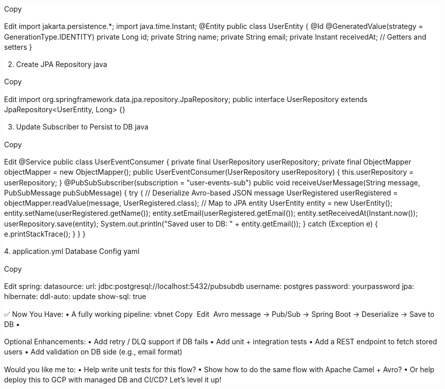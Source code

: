Copy

Edit
import jakarta.persistence.*; import java.time.Instant; @Entity public class UserEntity { @Id @GeneratedValue(strategy = GenerationType.IDENTITY) private Long id; private String name; private String email; private Instant receivedAt; // Getters and setters }

2. Create JPA Repository
java

Copy

Edit
import org.springframework.data.jpa.repository.JpaRepository; public interface UserRepository extends JpaRepository<UserEntity, Long> {}

3. Update Subscriber to Persist to DB
java

Copy

Edit
@Service public class UserEventConsumer { private final UserRepository userRepository; private final ObjectMapper objectMapper = new ObjectMapper(); public UserEventConsumer(UserRepository userRepository) { this.userRepository = userRepository; } @PubSubSubscriber(subscription = "user-events-sub") public void receiveUserMessage(String message, PubSubMessage pubSubMessage) { try { // Deserialize Avro-based JSON message UserRegistered userRegistered = objectMapper.readValue(message, UserRegistered.class); // Map to JPA entity UserEntity entity = new UserEntity(); entity.setName(userRegistered.getName()); entity.setEmail(userRegistered.getEmail()); entity.setReceivedAt(Instant.now()); userRepository.save(entity); System.out.println("Saved user to DB: " + entity.getEmail()); } catch (Exception e) { e.printStackTrace(); } } }

4. application.yml Database Config
yaml

Copy

Edit
spring: datasource: url: jdbc:postgresql://localhost:5432/pubsubdb username: postgres password: yourpassword jpa: hibernate: ddl-auto: update show-sql: true

✅ Now You Have:
	•	A fully working pipeline: vbnet Copy  Edit  Avro message → Pub/Sub → Spring Boot → Deserialize → Save to DB
	•	  

Optional Enhancements:
	•	Add retry / DLQ support if DB fails
	•	Add unit + integration tests
	•	Add a REST endpoint to fetch stored users
	•	Add validation on DB side (e.g., email format)

Would you like me to:
	•	Help write unit tests for this flow?
	•	Show how to do the same flow with Apache Camel + Avro?
	•	Or help deploy this to GCP with managed DB and CI/CD?
Let’s level it up!
